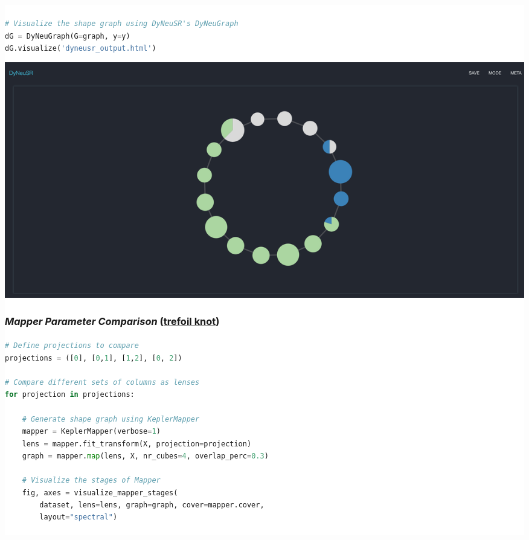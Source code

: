 ```python

# Visualize the shape graph using DyNeuSR's DyNeuGraph                          
dG = DyNeuGraph(G=graph, y=y)
dG.visualize('dyneusr_output.html')

```

<p align="center"><a href="https://github.com/braindynamicslab/dyneusr/tree/master/examples/trefoil_knot">
<img src="./assets/dyneusr_trefoil_knot.png">
</a></p>



### **_Mapper Parameter Comparison_** ([trefoil knot](https://github.com/braindynamicslab/dyneusr/blob/master/examples/trefoil_knot/compare_lenses.py))

```python
# Define projections to compare
projections = ([0], [0,1], [1,2], [0, 2])

# Compare different sets of columns as lenses
for projection in projections:

	# Generate shape graph using KeplerMapper
	mapper = KeplerMapper(verbose=1)
	lens = mapper.fit_transform(X, projection=projection)
	graph = mapper.map(lens, X, nr_cubes=4, overlap_perc=0.3)

	# Visualize the stages of Mapper
	fig, axes = visualize_mapper_stages(
		dataset, lens=lens, graph=graph, cover=mapper.cover, 
		layout="spectral")
		
```
